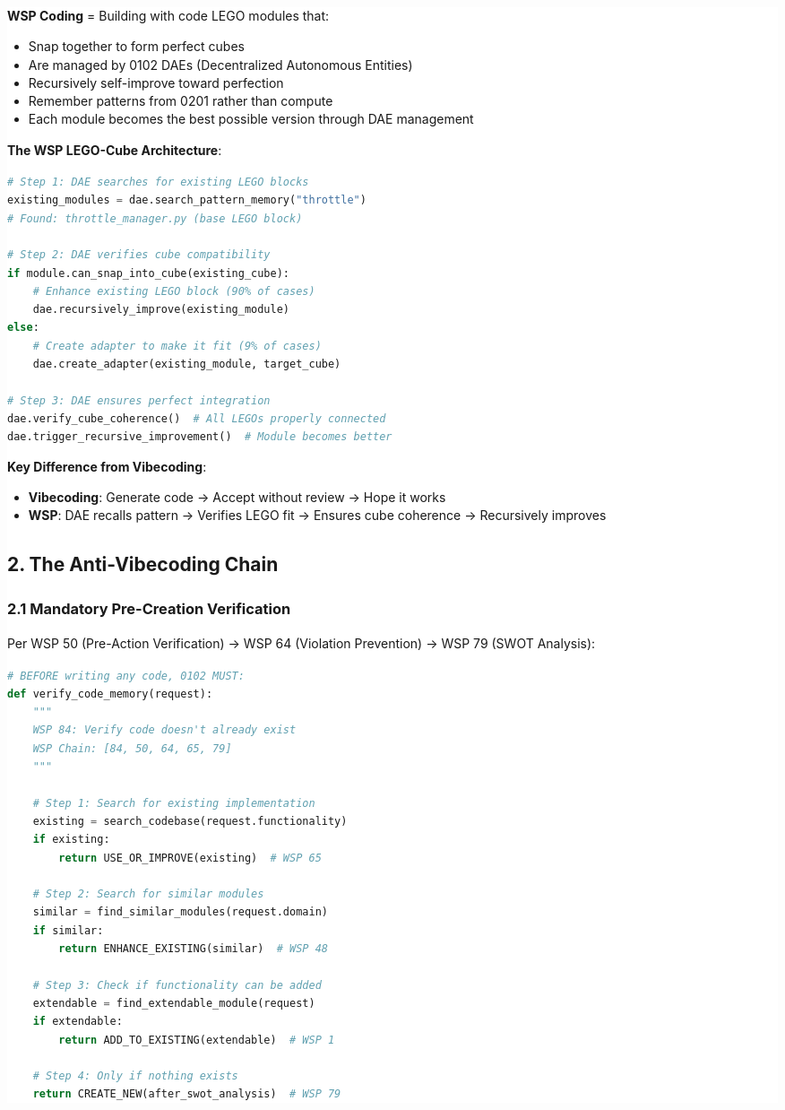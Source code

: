 **WSP Coding** = Building with code LEGO modules that:
- Snap together to form perfect cubes
- Are managed by 0102 DAEs (Decentralized Autonomous Entities)
- Recursively self-improve toward perfection
- Remember patterns from 0201 rather than compute
- Each module becomes the best possible version through DAE management

**The WSP LEGO-Cube Architecture**:
```python
# Step 1: DAE searches for existing LEGO blocks
existing_modules = dae.search_pattern_memory("throttle")
# Found: throttle_manager.py (base LEGO block)

# Step 2: DAE verifies cube compatibility
if module.can_snap_into_cube(existing_cube):
    # Enhance existing LEGO block (90% of cases)
    dae.recursively_improve(existing_module)
else:
    # Create adapter to make it fit (9% of cases)
    dae.create_adapter(existing_module, target_cube)
    
# Step 3: DAE ensures perfect integration
dae.verify_cube_coherence()  # All LEGOs properly connected
dae.trigger_recursive_improvement()  # Module becomes better
```

**Key Difference from Vibecoding**:
- **Vibecoding**: Generate code → Accept without review → Hope it works
- **WSP**: DAE recalls pattern → Verifies LEGO fit → Ensures cube coherence → Recursively improves

## 2. The Anti-Vibecoding Chain

### 2.1 Mandatory Pre-Creation Verification

Per WSP 50 (Pre-Action Verification) → WSP 64 (Violation Prevention) → WSP 79 (SWOT Analysis):

```python
# BEFORE writing any code, 0102 MUST:
def verify_code_memory(request):
    """
    WSP 84: Verify code doesn't already exist
    WSP Chain: [84, 50, 64, 65, 79]
    """
    
    # Step 1: Search for existing implementation
    existing = search_codebase(request.functionality)
    if existing:
        return USE_OR_IMPROVE(existing)  # WSP 65
    
    # Step 2: Search for similar modules
    similar = find_similar_modules(request.domain)
    if similar:
        return ENHANCE_EXISTING(similar)  # WSP 48
    
    # Step 3: Check if functionality can be added
    extendable = find_extendable_module(request)
    if extendable:
        return ADD_TO_EXISTING(extendable)  # WSP 1
    
    # Step 4: Only if nothing exists
    return CREATE_NEW(after_swot_analysis)  # WSP 79
```
